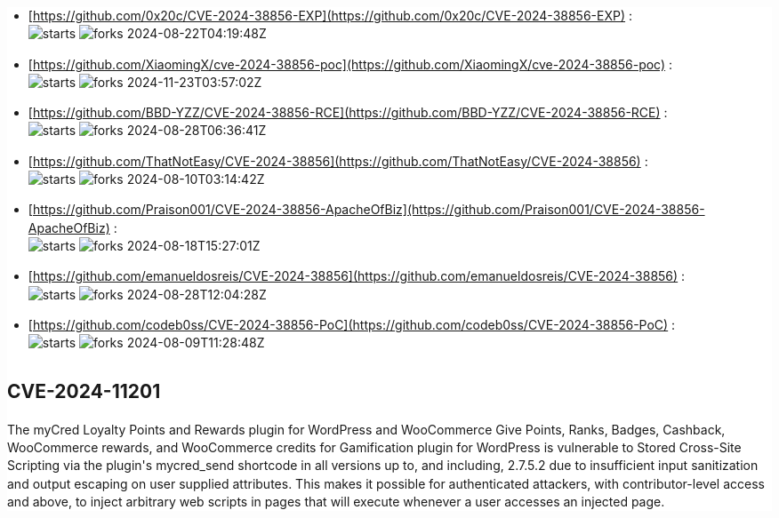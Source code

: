 - [https://github.com/0x20c/CVE-2024-38856-EXP](https://github.com/0x20c/CVE-2024-38856-EXP) :  
![starts](https://img.shields.io/github/stars/0x20c/CVE-2024-38856-EXP.svg) 
![forks](https://img.shields.io/github/forks/0x20c/CVE-2024-38856-EXP.svg) 
2024-08-22T04:19:48Z

- [https://github.com/XiaomingX/cve-2024-38856-poc](https://github.com/XiaomingX/cve-2024-38856-poc) :  
![starts](https://img.shields.io/github/stars/XiaomingX/cve-2024-38856-poc.svg) 
![forks](https://img.shields.io/github/forks/XiaomingX/cve-2024-38856-poc.svg) 
2024-11-23T03:57:02Z

- [https://github.com/BBD-YZZ/CVE-2024-38856-RCE](https://github.com/BBD-YZZ/CVE-2024-38856-RCE) :  
![starts](https://img.shields.io/github/stars/BBD-YZZ/CVE-2024-38856-RCE.svg) 
![forks](https://img.shields.io/github/forks/BBD-YZZ/CVE-2024-38856-RCE.svg) 
2024-08-28T06:36:41Z

- [https://github.com/ThatNotEasy/CVE-2024-38856](https://github.com/ThatNotEasy/CVE-2024-38856) :  
![starts](https://img.shields.io/github/stars/ThatNotEasy/CVE-2024-38856.svg) 
![forks](https://img.shields.io/github/forks/ThatNotEasy/CVE-2024-38856.svg) 
2024-08-10T03:14:42Z

- [https://github.com/Praison001/CVE-2024-38856-ApacheOfBiz](https://github.com/Praison001/CVE-2024-38856-ApacheOfBiz) :  
![starts](https://img.shields.io/github/stars/Praison001/CVE-2024-38856-ApacheOfBiz.svg) 
![forks](https://img.shields.io/github/forks/Praison001/CVE-2024-38856-ApacheOfBiz.svg) 
2024-08-18T15:27:01Z

- [https://github.com/emanueldosreis/CVE-2024-38856](https://github.com/emanueldosreis/CVE-2024-38856) :  
![starts](https://img.shields.io/github/stars/emanueldosreis/CVE-2024-38856.svg) 
![forks](https://img.shields.io/github/forks/emanueldosreis/CVE-2024-38856.svg) 
2024-08-28T12:04:28Z

- [https://github.com/codeb0ss/CVE-2024-38856-PoC](https://github.com/codeb0ss/CVE-2024-38856-PoC) :  
![starts](https://img.shields.io/github/stars/codeb0ss/CVE-2024-38856-PoC.svg) 
![forks](https://img.shields.io/github/forks/codeb0ss/CVE-2024-38856-PoC.svg) 
2024-08-09T11:28:48Z

## CVE-2024-11201
 The myCred  Loyalty Points and Rewards plugin for WordPress and WooCommerce  Give Points, Ranks, Badges, Cashback, WooCommerce rewards, and WooCommerce credits for Gamification plugin for WordPress is vulnerable to Stored Cross-Site Scripting via the plugin's mycred_send shortcode in all versions up to, and including, 2.7.5.2 due to insufficient input sanitization and output escaping on user supplied attributes. This makes it possible for authenticated attackers, with contributor-level access and above, to inject arbitrary web scripts in pages that will execute whenever a user accesses an injected page.

